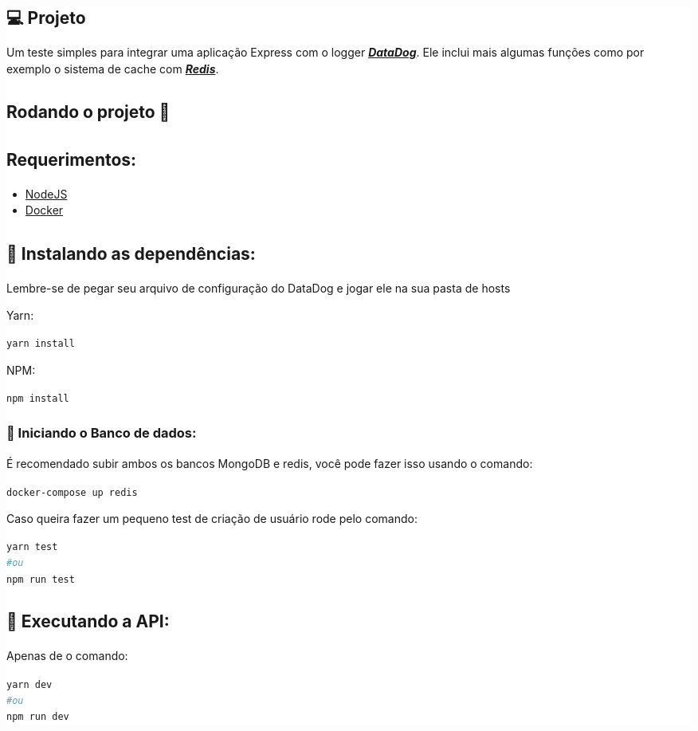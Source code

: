 ## 💻 Projeto

Um teste simples para integrar uma aplicação Express com o logger **_[DataDog](https://www.datadoghq.com/)_**. Ele inclui mais algumas funções como por exemplo o sistema de cache com **_[Redis](https://redis.io/)_**.

<a id="-layout"></a>

<a id="-rodando"></a>

## Rodando o projeto 🌇

## Requerimentos:

- [NodeJS](https://nodejs.org/en/)
- [Docker](https://www.docker.com/)

## 📂 Instalando as dependências:

Lembre-se de pegar seu arquivo de configuração do DataDog e jogar ele na sua pasta de hosts 

Yarn:

```bash
yarn install
```

NPM:

```bash
npm install
```

### 🐬 Iniciando o Banco de dados:

É recomendado subir ambos os bancos MongoDB e redis, você pode fazer isso usando o comando:

```bash
docker-compose up redis
```

Caso queira fazer um pequeno test de criação de usuário rode pelo comando:

```bash
yarn test
#ou
npm run test
```

## 🚀 Executando a API:

Apenas de o comando:

```bash
yarn dev
#ou
npm run dev
```
